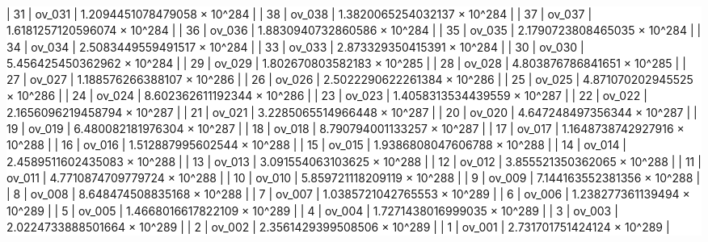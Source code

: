 | 31 | ov_031 | 1.2094451078479058 × 10^284 |
| 38 | ov_038 | 1.3820065254032137 × 10^284 |
| 37 | ov_037 | 1.6181257120596074 × 10^284 |
| 36 | ov_036 | 1.8830940732860586 × 10^284 |
| 35 | ov_035 | 2.1790723808465035 × 10^284 |
| 34 | ov_034 | 2.5083449559491517 × 10^284 |
| 33 | ov_033 | 2.873329350415391 × 10^284 |
| 30 | ov_030 | 5.456425450362962 × 10^284 |
| 29 | ov_029 | 1.802670803582183 × 10^285 |
| 28 | ov_028 | 4.803876786841651 × 10^285 |
| 27 | ov_027 | 1.188576266388107 × 10^286 |
| 26 | ov_026 | 2.5022290622261384 × 10^286 |
| 25 | ov_025 | 4.871070202945525 × 10^286 |
| 24 | ov_024 | 8.602362611192344 × 10^286 |
| 23 | ov_023 | 1.4058313534439559 × 10^287 |
| 22 | ov_022 | 2.1656096219458794 × 10^287 |
| 21 | ov_021 | 3.2285065514966448 × 10^287 |
| 20 | ov_020 | 4.647248497356344 × 10^287 |
| 19 | ov_019 | 6.480082181976304 × 10^287 |
| 18 | ov_018 | 8.790794001133257 × 10^287 |
| 17 | ov_017 | 1.1648738742927916 × 10^288 |
| 16 | ov_016 | 1.512887995602544 × 10^288 |
| 15 | ov_015 | 1.9386808047606788 × 10^288 |
| 14 | ov_014 | 2.4589511602435083 × 10^288 |
| 13 | ov_013 | 3.091554063103625 × 10^288 |
| 12 | ov_012 | 3.855521350362065 × 10^288 |
| 11 | ov_011 | 4.7710874709779724 × 10^288 |
| 10 | ov_010 | 5.859721118209119 × 10^288 |
| 9 | ov_009 | 7.144163552381356 × 10^288 |
| 8 | ov_008 | 8.648474508835168 × 10^288 |
| 7 | ov_007 | 1.0385721042765553 × 10^289 |
| 6 | ov_006 | 1.238277361139494 × 10^289 |
| 5 | ov_005 | 1.4668016617822109 × 10^289 |
| 4 | ov_004 | 1.7271438016999035 × 10^289 |
| 3 | ov_003 | 2.0224733888501664 × 10^289 |
| 2 | ov_002 | 2.3561429399508506 × 10^289 |
| 1 | ov_001 | 2.731701751424124 × 10^289 |

